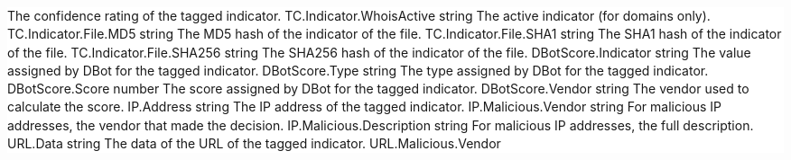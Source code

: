 <td style="width: 413.33px;">The confidence rating of the tagged indicator.</td>
</tr>
<tr>
<td style="width: 206px;">TC.Indicator.WhoisActive</td>
<td style="width: 88.6702px;">string</td>
<td style="width: 413.33px;">The active indicator (for domains only).</td>
</tr>
<tr>
<td style="width: 206px;">TC.Indicator.File.MD5</td>
<td style="width: 88.6702px;">string</td>
<td style="width: 413.33px;">The MD5 hash of the indicator of the file.</td>
</tr>
<tr>
<td style="width: 206px;">TC.Indicator.File.SHA1</td>
<td style="width: 88.6702px;">string</td>
<td style="width: 413.33px;">The SHA1 hash of the indicator of the file.</td>
</tr>
<tr>
<td style="width: 206px;">TC.Indicator.File.SHA256</td>
<td style="width: 88.6702px;">string</td>
<td style="width: 413.33px;">The SHA256 hash of the indicator of the file.</td>
</tr>
<tr>
<td style="width: 206px;">DBotScore.Indicator</td>
<td style="width: 88.6702px;">string</td>
<td style="width: 413.33px;">The value assigned by DBot for the tagged indicator.</td>
</tr>
<tr>
<td style="width: 206px;">DBotScore.Type</td>
<td style="width: 88.6702px;">string</td>
<td style="width: 413.33px;">The type assigned by DBot for the tagged indicator.</td>
</tr>
<tr>
<td style="width: 206px;">DBotScore.Score</td>
<td style="width: 88.6702px;">number</td>
<td style="width: 413.33px;">The score assigned by DBot for the tagged indicator.</td>
</tr>
<tr>
<td style="width: 206px;">DBotScore.Vendor</td>
<td style="width: 88.6702px;">string</td>
<td style="width: 413.33px;">The vendor used to calculate the score.</td>
</tr>
<tr>
<td style="width: 206px;">IP.Address</td>
<td style="width: 88.6702px;">string</td>
<td style="width: 413.33px;">The IP address of the tagged indicator.</td>
</tr>
<tr>
<td style="width: 206px;">IP.Malicious.Vendor</td>
<td style="width: 88.6702px;">string</td>
<td style="width: 413.33px;">For malicious IP addresses, the vendor that made the decision.</td>
</tr>
<tr>
<td style="width: 206px;">IP.Malicious.Description</td>
<td style="width: 88.6702px;">string</td>
<td style="width: 413.33px;">For malicious IP addresses, the full description.</td>
</tr>
<tr>
<td style="width: 206px;">URL.Data</td>
<td style="width: 88.6702px;">string</td>
<td style="width: 413.33px;">The data of the URL of the tagged indicator.</td>
</tr>
<tr>
<td style="width: 206px;">URL.Malicious.Vendor</td>